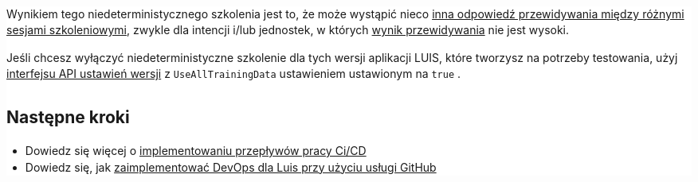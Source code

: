 Wynikiem tego niedeterministycznego szkolenia jest to, że może wystąpić nieco [inna odpowiedź przewidywania między różnymi sesjami szkoleniowymi](./luis-concept-prediction-score.md), zwykle dla intencji i/lub jednostek, w których [wynik przewidywania](./luis-concept-prediction-score.md) nie jest wysoki.

Jeśli chcesz wyłączyć niedeterministyczne szkolenie dla tych wersji aplikacji LUIS, które tworzysz na potrzeby testowania, użyj [interfejsu API ustawień wersji](https://westus.dev.cognitive.microsoft.com/docs/services/5890b47c39e2bb17b84a55ff/operations/versions-update-application-version-settings) z `UseAllTrainingData` ustawieniem ustawionym na `true` .

## <a name="next-steps"></a>Następne kroki

* Dowiedz się więcej o [implementowaniu przepływów pracy Ci/CD](luis-concept-devops-automation.md)
* Dowiedz się, jak [zaimplementować DevOps dla Luis przy użyciu usługi GitHub](luis-how-to-devops-with-github.md)
